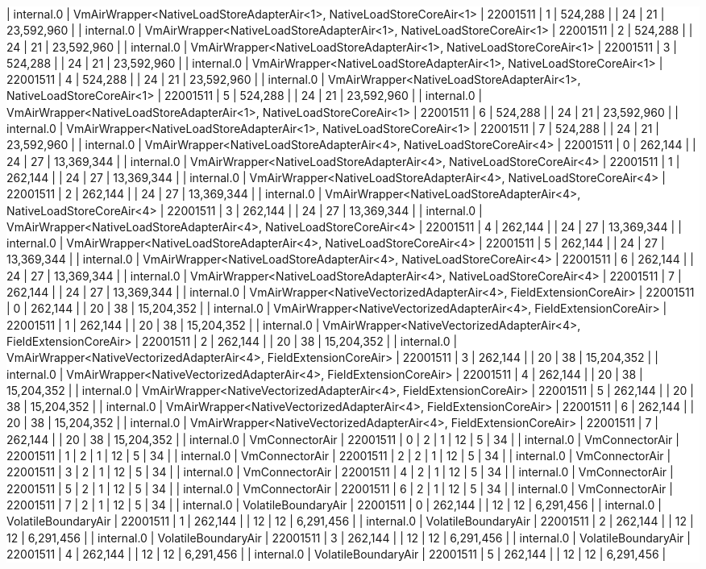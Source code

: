 | internal.0 | VmAirWrapper<NativeLoadStoreAdapterAir<1>, NativeLoadStoreCoreAir<1> | 22001511 | 1 | 524,288 |  | 24 | 21 | 23,592,960 | 
| internal.0 | VmAirWrapper<NativeLoadStoreAdapterAir<1>, NativeLoadStoreCoreAir<1> | 22001511 | 2 | 524,288 |  | 24 | 21 | 23,592,960 | 
| internal.0 | VmAirWrapper<NativeLoadStoreAdapterAir<1>, NativeLoadStoreCoreAir<1> | 22001511 | 3 | 524,288 |  | 24 | 21 | 23,592,960 | 
| internal.0 | VmAirWrapper<NativeLoadStoreAdapterAir<1>, NativeLoadStoreCoreAir<1> | 22001511 | 4 | 524,288 |  | 24 | 21 | 23,592,960 | 
| internal.0 | VmAirWrapper<NativeLoadStoreAdapterAir<1>, NativeLoadStoreCoreAir<1> | 22001511 | 5 | 524,288 |  | 24 | 21 | 23,592,960 | 
| internal.0 | VmAirWrapper<NativeLoadStoreAdapterAir<1>, NativeLoadStoreCoreAir<1> | 22001511 | 6 | 524,288 |  | 24 | 21 | 23,592,960 | 
| internal.0 | VmAirWrapper<NativeLoadStoreAdapterAir<1>, NativeLoadStoreCoreAir<1> | 22001511 | 7 | 524,288 |  | 24 | 21 | 23,592,960 | 
| internal.0 | VmAirWrapper<NativeLoadStoreAdapterAir<4>, NativeLoadStoreCoreAir<4> | 22001511 | 0 | 262,144 |  | 24 | 27 | 13,369,344 | 
| internal.0 | VmAirWrapper<NativeLoadStoreAdapterAir<4>, NativeLoadStoreCoreAir<4> | 22001511 | 1 | 262,144 |  | 24 | 27 | 13,369,344 | 
| internal.0 | VmAirWrapper<NativeLoadStoreAdapterAir<4>, NativeLoadStoreCoreAir<4> | 22001511 | 2 | 262,144 |  | 24 | 27 | 13,369,344 | 
| internal.0 | VmAirWrapper<NativeLoadStoreAdapterAir<4>, NativeLoadStoreCoreAir<4> | 22001511 | 3 | 262,144 |  | 24 | 27 | 13,369,344 | 
| internal.0 | VmAirWrapper<NativeLoadStoreAdapterAir<4>, NativeLoadStoreCoreAir<4> | 22001511 | 4 | 262,144 |  | 24 | 27 | 13,369,344 | 
| internal.0 | VmAirWrapper<NativeLoadStoreAdapterAir<4>, NativeLoadStoreCoreAir<4> | 22001511 | 5 | 262,144 |  | 24 | 27 | 13,369,344 | 
| internal.0 | VmAirWrapper<NativeLoadStoreAdapterAir<4>, NativeLoadStoreCoreAir<4> | 22001511 | 6 | 262,144 |  | 24 | 27 | 13,369,344 | 
| internal.0 | VmAirWrapper<NativeLoadStoreAdapterAir<4>, NativeLoadStoreCoreAir<4> | 22001511 | 7 | 262,144 |  | 24 | 27 | 13,369,344 | 
| internal.0 | VmAirWrapper<NativeVectorizedAdapterAir<4>, FieldExtensionCoreAir> | 22001511 | 0 | 262,144 |  | 20 | 38 | 15,204,352 | 
| internal.0 | VmAirWrapper<NativeVectorizedAdapterAir<4>, FieldExtensionCoreAir> | 22001511 | 1 | 262,144 |  | 20 | 38 | 15,204,352 | 
| internal.0 | VmAirWrapper<NativeVectorizedAdapterAir<4>, FieldExtensionCoreAir> | 22001511 | 2 | 262,144 |  | 20 | 38 | 15,204,352 | 
| internal.0 | VmAirWrapper<NativeVectorizedAdapterAir<4>, FieldExtensionCoreAir> | 22001511 | 3 | 262,144 |  | 20 | 38 | 15,204,352 | 
| internal.0 | VmAirWrapper<NativeVectorizedAdapterAir<4>, FieldExtensionCoreAir> | 22001511 | 4 | 262,144 |  | 20 | 38 | 15,204,352 | 
| internal.0 | VmAirWrapper<NativeVectorizedAdapterAir<4>, FieldExtensionCoreAir> | 22001511 | 5 | 262,144 |  | 20 | 38 | 15,204,352 | 
| internal.0 | VmAirWrapper<NativeVectorizedAdapterAir<4>, FieldExtensionCoreAir> | 22001511 | 6 | 262,144 |  | 20 | 38 | 15,204,352 | 
| internal.0 | VmAirWrapper<NativeVectorizedAdapterAir<4>, FieldExtensionCoreAir> | 22001511 | 7 | 262,144 |  | 20 | 38 | 15,204,352 | 
| internal.0 | VmConnectorAir | 22001511 | 0 | 2 | 1 | 12 | 5 | 34 | 
| internal.0 | VmConnectorAir | 22001511 | 1 | 2 | 1 | 12 | 5 | 34 | 
| internal.0 | VmConnectorAir | 22001511 | 2 | 2 | 1 | 12 | 5 | 34 | 
| internal.0 | VmConnectorAir | 22001511 | 3 | 2 | 1 | 12 | 5 | 34 | 
| internal.0 | VmConnectorAir | 22001511 | 4 | 2 | 1 | 12 | 5 | 34 | 
| internal.0 | VmConnectorAir | 22001511 | 5 | 2 | 1 | 12 | 5 | 34 | 
| internal.0 | VmConnectorAir | 22001511 | 6 | 2 | 1 | 12 | 5 | 34 | 
| internal.0 | VmConnectorAir | 22001511 | 7 | 2 | 1 | 12 | 5 | 34 | 
| internal.0 | VolatileBoundaryAir | 22001511 | 0 | 262,144 |  | 12 | 12 | 6,291,456 | 
| internal.0 | VolatileBoundaryAir | 22001511 | 1 | 262,144 |  | 12 | 12 | 6,291,456 | 
| internal.0 | VolatileBoundaryAir | 22001511 | 2 | 262,144 |  | 12 | 12 | 6,291,456 | 
| internal.0 | VolatileBoundaryAir | 22001511 | 3 | 262,144 |  | 12 | 12 | 6,291,456 | 
| internal.0 | VolatileBoundaryAir | 22001511 | 4 | 262,144 |  | 12 | 12 | 6,291,456 | 
| internal.0 | VolatileBoundaryAir | 22001511 | 5 | 262,144 |  | 12 | 12 | 6,291,456 | 